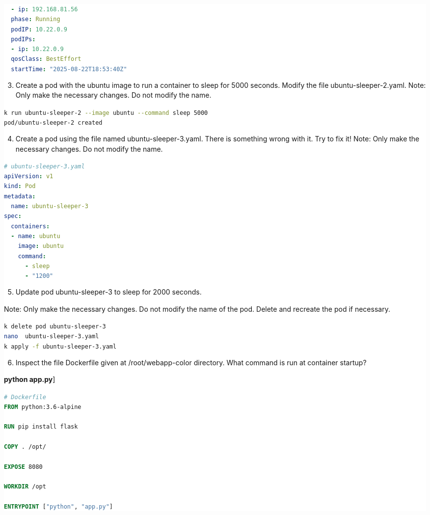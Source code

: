 ```yaml
  - ip: 192.168.81.56
  phase: Running
  podIP: 10.22.0.9
  podIPs:
  - ip: 10.22.0.9
  qosClass: BestEffort
  startTime: "2025-08-22T18:53:40Z"
  ```

  3. Create a pod with the ubuntu image to run a container to sleep for 5000 seconds. Modify the file ubuntu-sleeper-2.yaml.
Note: Only make the necessary changes. Do not modify the name.

```bash
k run ubuntu-sleeper-2 --image ubuntu --command sleep 5000
pod/ubuntu-sleeper-2 created
```

4. Create a pod using the file named ubuntu-sleeper-3.yaml. There is something wrong with it. Try to fix it!
Note: Only make the necessary changes. Do not modify the name.

```yaml
# ubuntu-sleeper-3.yaml
apiVersion: v1
kind: Pod
metadata:
  name: ubuntu-sleeper-3
spec:
  containers:
  - name: ubuntu
    image: ubuntu
    command:
      - sleep
      - "1200"
```

5. Update pod ubuntu-sleeper-3 to sleep for 2000 seconds.

Note: Only make the necessary changes. Do not modify the name of the pod. Delete and recreate the pod if necessary.

```bash
k delete pod ubuntu-sleeper-3
nano  ubuntu-sleeper-3.yaml
k apply -f ubuntu-sleeper-3.yaml 
```

6. Inspect the file Dockerfile given at /root/webapp-color directory. What command is run at container startup?

**python app.py**]

```dockerfile
# Dockerfile
FROM python:3.6-alpine

RUN pip install flask

COPY . /opt/

EXPOSE 8080

WORKDIR /opt

ENTRYPOINT ["python", "app.py"]
```
